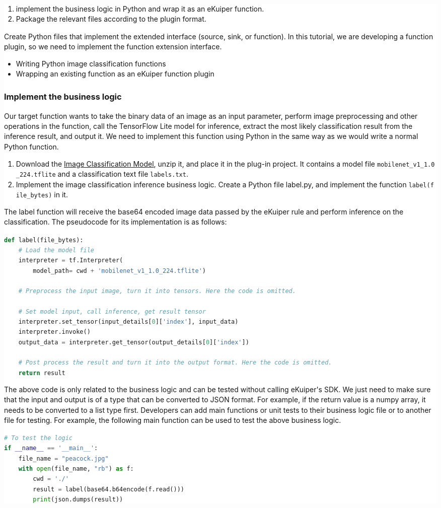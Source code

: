 1. implement the business logic in Python and wrap it as an eKuiper function.
2. Package the relevant files according to the plugin format.

Create Python files that implement the extended interface (source, sink, or function). In this tutorial, we are developing a function plugin, so we need to implement the function extension interface.

- Writing Python image classification functions
- Wrapping an existing function as an eKuiper function plugin

### Implement the business logic

Our target function wants to take the binary data of an image as an input parameter, perform image preprocessing and other operations in the function, call the TensorFlow Lite model for inference, extract the most likely classification result from the inference result, and output it. We need to implement this function using Python in the same way as we would write a normal Python function.

1. Download the [Image Classification Model](https://storage.googleapis.com/download.tensorflow.org/models/tflite/mobilenet_v1_1.0_224_quant_and_labels.zip), unzip it, and place it in the plug-in project. It contains a model file `mobilenet_v1_1.0_224.tflite` and a classification text file `labels.txt`.
2. Implement the image classification inference business logic. Create a Python file label.py, and implement the function `label(file_bytes)` in it.

The label function will receive the base64 encoded image data passed by the eKuiper rule and perform inference on the classification. The pseudocode for its implementation is as follows:

```python
def label(file_bytes):
    # Load the model file
    interpreter = tf.Interpreter(
        model_path= cwd + 'mobilenet_v1_1.0_224.tflite')
  
    # Preprocess the input image, turn it into tensors. Here the code is omitted.
  
    # Set model input, call inference, get result tensor
    interpreter.set_tensor(input_details[0]['index'], input_data)
    interpreter.invoke()
    output_data = interpreter.get_tensor(output_details[0]['index'])
  
    # Post process the result and turn it into the output format. Here the code is omitted.
    return result
```

The above code is only related to the business logic and can be tested without calling eKuiper's SDK. We just need to make sure that the input and output is of a type that can be converted to JSON format. For example, if the return value is a numpy array, it needs to be converted to a list type first. Developers can add main functions or unit tests to their business logic file or to another file for testing. For example, the following main function can be used to test the above business logic.

```python
# To test the logic
if __name__ == '__main__':
    file_name = "peacock.jpg"
    with open(file_name, "rb") as f:
        cwd = './'
        result = label(base64.b64encode(f.read()))
        print(json.dumps(result))
```
